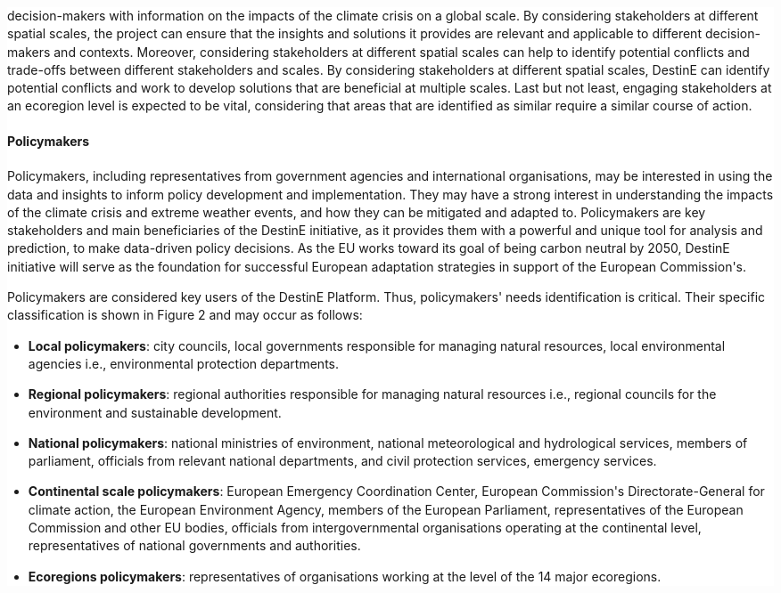 decision-makers with information on the impacts of the climate crisis on
a global scale. By considering stakeholders at different spatial scales,
the project can ensure that the insights and solutions it provides are
relevant and applicable to different decision-makers and contexts.
Moreover, considering stakeholders at different spatial scales can help
to identify potential conflicts and trade-offs between different
stakeholders and scales. By considering stakeholders at different
spatial scales, DestinE can identify potential conflicts and work to
develop solutions that are beneficial at multiple scales. Last but not
least, engaging stakeholders at an ecoregion level is expected to be
vital, considering that areas that are identified as similar require a
similar course of action.

#### Policymakers

Policymakers, including representatives from government agencies and
international organisations, may be interested in using the data and
insights to inform policy development and implementation. They may have
a strong interest in understanding the impacts of the climate crisis and
extreme weather events, and how they can be mitigated and adapted to.
Policymakers are key stakeholders and main beneficiaries of the DestinE
initiative, as it provides them with a powerful and unique tool for
analysis and prediction, to make data-driven policy decisions. As the EU
works toward its goal of being carbon neutral by 2050, DestinE
initiative will serve as the foundation for successful European
adaptation strategies in support of the European Commission's.

Policymakers are considered key users of the DestinE Platform. Thus,
policymakers\' needs identification is critical. Their specific
classification is shown in Figure 2 and may occur as follows:

- **Local policymakers**: city councils, local governments responsible
  for managing natural resources, local environmental agencies i.e.,
  environmental protection departments.

- **Regional policymakers**: regional authorities responsible for
  managing natural resources i.e., regional councils for the environment
  and sustainable development.

- **National policymakers**: national ministries of environment,
  national meteorological and hydrological services, members of
  parliament, officials from relevant national departments, and civil
  protection services, emergency services.

- **Continental scale policymakers**: European Emergency Coordination
  Center, European Commission\'s Directorate-General for climate action,
  the European Environment Agency, members of the European Parliament,
  representatives of the European Commission and other EU bodies,
  officials from intergovernmental organisations operating at the
  continental level, representatives of national governments and
  authorities.

- **Ecoregions policymakers**: representatives of organisations working
  at the level of the 14 major ecoregions.

